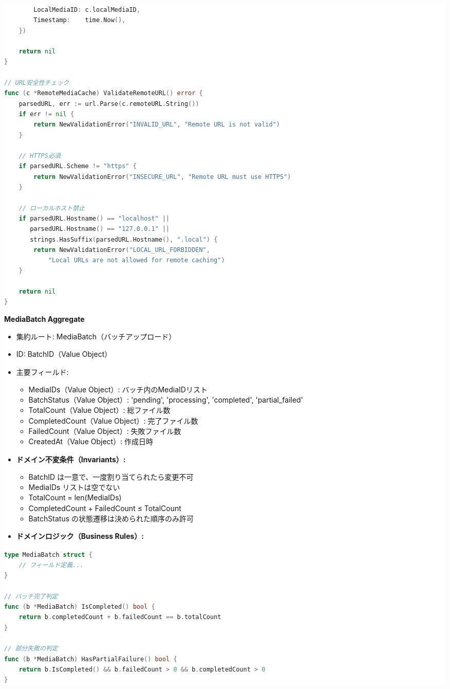 ```go
        LocalMediaID: c.localMediaID,
        Timestamp:    time.Now(),
    })
    
    return nil
}

// URL安全性チェック
func (c *RemoteMediaCache) ValidateRemoteURL() error {
    parsedURL, err := url.Parse(c.remoteURL.String())
    if err != nil {
        return NewValidationError("INVALID_URL", "Remote URL is not valid")
    }
    
    // HTTPS必須
    if parsedURL.Scheme != "https" {
        return NewValidationError("INSECURE_URL", "Remote URL must use HTTPS")
    }
    
    // ローカルホスト禁止
    if parsedURL.Hostname() == "localhost" || 
       parsedURL.Hostname() == "127.0.0.1" ||
       strings.HasSuffix(parsedURL.Hostname(), ".local") {
        return NewValidationError("LOCAL_URL_FORBIDDEN", 
            "Local URLs are not allowed for remote caching")
    }
    
    return nil
}
```

**MediaBatch Aggregate**
- 集約ルート: MediaBatch（バッチアップロード）
- ID: BatchID（Value Object）
- 主要フィールド:
  - MediaIDs（Value Object）: バッチ内のMediaIDリスト
  - BatchStatus（Value Object）: 'pending', 'processing', 'completed', 'partial_failed'
  - TotalCount（Value Object）: 総ファイル数
  - CompletedCount（Value Object）: 完了ファイル数
  - FailedCount（Value Object）: 失敗ファイル数
  - CreatedAt（Value Object）: 作成日時
- **ドメイン不変条件（Invariants）:**
  - BatchID は一意で、一度割り当てられたら変更不可
  - MediaIDs リストは空でない
  - TotalCount = len(MediaIDs)
  - CompletedCount + FailedCount ≤ TotalCount
  - BatchStatus の状態遷移は決められた順序のみ許可

- **ドメインロジック（Business Rules）:**
```go
type MediaBatch struct {
    // フィールド定義...
}

// バッチ完了判定
func (b *MediaBatch) IsCompleted() bool {
    return b.completedCount + b.failedCount == b.totalCount
}

// 部分失敗の判定
func (b *MediaBatch) HasPartialFailure() bool {
    return b.IsCompleted() && b.failedCount > 0 && b.completedCount > 0
}

```